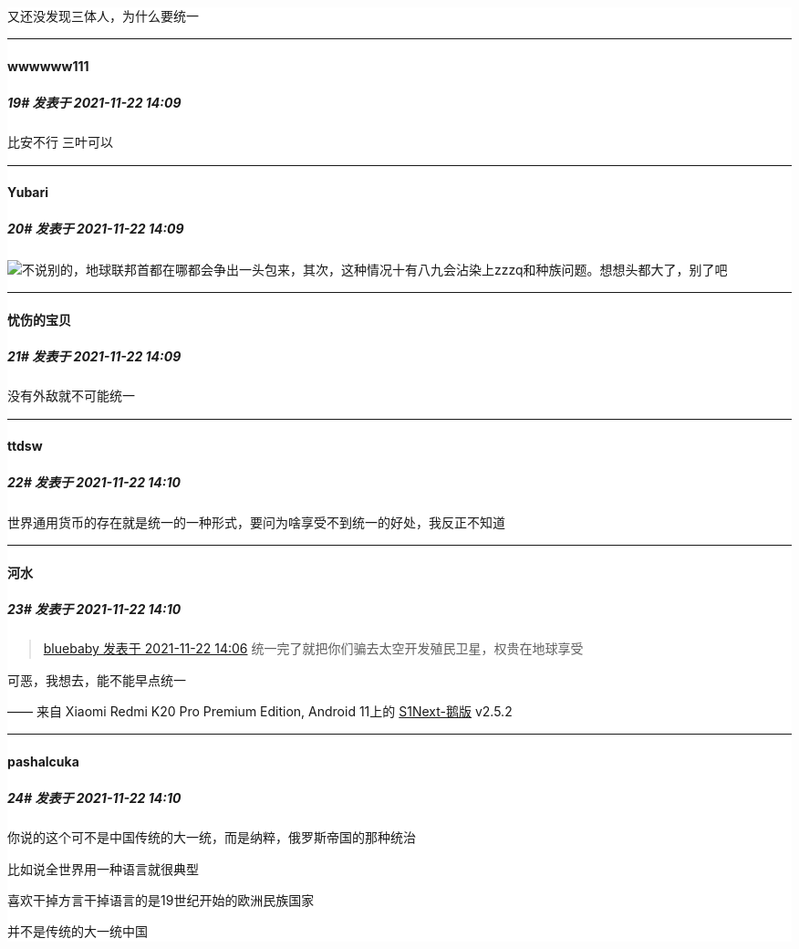 又还没发现三体人，为什么要统一

*****

####  wwwwww111  
##### 19#       发表于 2021-11-22 14:09

比安不行 三叶可以

*****

####  Yubari  
##### 20#       发表于 2021-11-22 14:09

<img src="https://static.saraba1st.com/image/smiley/face2017/037.png" referrerpolicy="no-referrer">不说别的，地球联邦首都在哪都会争出一头包来，其次，这种情况十有八九会沾染上zzzq和种族问题。想想头都大了，别了吧

*****

####  忧伤的宝贝  
##### 21#       发表于 2021-11-22 14:09

没有外敌就不可能统一

*****

####  ttdsw  
##### 22#       发表于 2021-11-22 14:10

世界通用货币的存在就是统一的一种形式，要问为啥享受不到统一的好处，我反正不知道

*****

####  河水  
##### 23#       发表于 2021-11-22 14:10

<blockquote><a href="httphttps://bbs.saraba1st.com/2b/forum.php?mod=redirect&amp;goto=findpost&amp;pid=53649615&amp;ptid=2038805" target="_blank">bluebaby 发表于 2021-11-22 14:06</a>
统一完了就把你们骗去太空开发殖民卫星，权贵在地球享受</blockquote>
可恶，我想去，能不能早点统一

—— 来自 Xiaomi Redmi K20 Pro Premium Edition, Android 11上的 [S1Next-鹅版](https://github.com/ykrank/S1-Next/releases) v2.5.2

*****

####  pashalcuka  
##### 24#       发表于 2021-11-22 14:10

你说的这个可不是中国传统的大一统，而是纳粹，俄罗斯帝国的那种统治 

比如说全世界用一种语言就很典型

喜欢干掉方言干掉语言的是19世纪开始的欧洲民族国家

并不是传统的大一统中国
